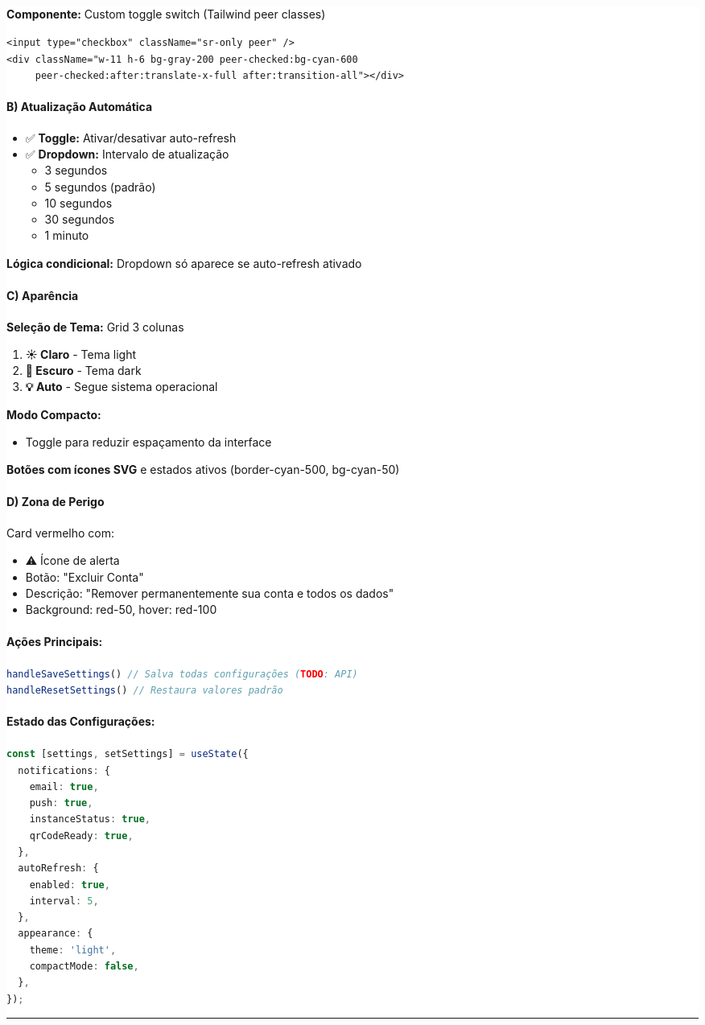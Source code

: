 **Componente:** Custom toggle switch (Tailwind peer classes)

```tsx
<input type="checkbox" className="sr-only peer" />
<div className="w-11 h-6 bg-gray-200 peer-checked:bg-cyan-600 
     peer-checked:after:translate-x-full after:transition-all"></div>
```

#### **B) Atualização Automática**

- ✅ **Toggle:** Ativar/desativar auto-refresh
- ✅ **Dropdown:** Intervalo de atualização
  - 3 segundos
  - 5 segundos (padrão)
  - 10 segundos
  - 30 segundos
  - 1 minuto

**Lógica condicional:** Dropdown só aparece se auto-refresh ativado

#### **C) Aparência**

**Seleção de Tema:** Grid 3 colunas
1. **☀️ Claro** - Tema light
2. **🌙 Escuro** - Tema dark
3. **💡 Auto** - Segue sistema operacional

**Modo Compacto:**
- Toggle para reduzir espaçamento da interface

**Botões com ícones SVG** e estados ativos (border-cyan-500, bg-cyan-50)

#### **D) Zona de Perigo**

Card vermelho com:
- ⚠️ Ícone de alerta
- Botão: "Excluir Conta"
- Descrição: "Remover permanentemente sua conta e todos os dados"
- Background: red-50, hover: red-100

#### **Ações Principais:**

```typescript
handleSaveSettings() // Salva todas configurações (TODO: API)
handleResetSettings() // Restaura valores padrão
```

#### **Estado das Configurações:**

```typescript
const [settings, setSettings] = useState({
  notifications: {
    email: true,
    push: true,
    instanceStatus: true,
    qrCodeReady: true,
  },
  autoRefresh: {
    enabled: true,
    interval: 5,
  },
  appearance: {
    theme: 'light',
    compactMode: false,
  },
});
```

---